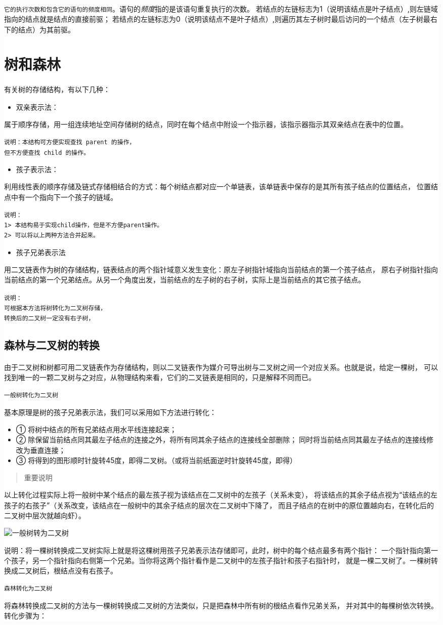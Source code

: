 ```它的执行次数和包含它的语句的频度相同```。语句的*频度*指的是该语句重复执行的次数。
若结点的左链标志为1（说明该结点是叶子结点）,则左链域指向的结点就是结点的直接前驱；
若结点的左链标志为0（说明该结点不是叶子结点）,则遍历其左子树时最后访问的一个结点（左子树最右下的结点）为其前驱。

# 树和森林

有关树的存储结构，有以下几种：

+ 双亲表示法：

属于顺序存储，用一组连续地址空间存储树的结点，同时在每个结点中附设一个指示器，该指示器指示其双亲结点在表中的位置。

    说明：本结构可方便实现查找 parent 的操作，
    但不方便查找 child 的操作。

+ 孩子表示法：

利用线性表的顺序存储及链式存储相结合的方式：每个树结点都对应一个单链表，该单链表中保存的是其所有孩子结点的位置结点，
位置结点中有一个指向下一个孩子的链域。

    说明： 
    1> 本结构易于实现child操作，但是不方便parent操作。
    2> 可以将以上两种方法合并起来。

+ 孩子兄弟表示法

用二叉链表作为树的存储结构，链表结点的两个指针域意义发生变化：原左子树指针域指向当前结点的第一个孩子结点，
原右子树指针指向当前结点的第一个兄弟结点。从另一个角度出发，当前结点的左子树的右子树，实际上是当前结点的其它孩子结点。

    说明：
    可根据本方法将树转化为二叉树存储，
    转换后的二叉树一定没有右子树，

## 森林与二叉树的转换

由于二叉树和树都可用二叉链表作为存储结构，则以二叉链表作为媒介可导出树与二叉树之间一个对应关系。也就是说，给定一棵树，
可以找到唯一的一颗二叉树与之对应，从物理结构来看，它们的二叉链表是相同的，只是解释不同而已。

    一般树转化为二叉树

基本原理是树的孩子兄弟表示法，我们可以采用如下方法进行转化：

+ ① 将树中结点的所有兄弟结点用水平线连接起来；
+ ② 除保留当前结点同其最左子结点的连接之外，将所有同其余子结点的连接线全部删除；
同时将当前结点同其最左子结点的连接线修改为垂直连接；
+ ③ 将得到的图形顺时针旋转45度，即得二叉树。（或将当前纸面逆时针旋转45度，即得）

> 重要说明

以上转化过程实际上将一般树中某个结点的最左孩子视为该结点在二叉树中的左孩子（关系未变），
将该结点的其余子结点视为“该结点的左孩子的右孩子”（关系改变，该结点在一般树中的其余子结点的层次在二叉树中下降了，
而且子结点的在树中的原位置越向右，在转化后的二叉树中层次就越向虾）。

![一般树转为二叉树](/assets/img/data_struct/basic/data-struct-basic-16.PNG)

说明：将一棵树转换成二叉树实际上就是将这棵树用孩子兄弟表示法存储即可，此时，树中的每个结点最多有两个指针：
一个指针指向第一个孩子，另一个指针指向右侧第一个兄弟。当你将这两个指针看作是二叉树中的左孩子指针和孩子右指针时，
就是一棵二叉树了。一棵树转换成二叉树后，根结点没有右孩子。

    森林转化为二叉树

将森林转换成二叉树的方法与一棵树转换成二叉树的方法类似，只是把森林中所有树的根结点看作兄弟关系，
并对其中的每棵树依次转换。转化步骤为：

```